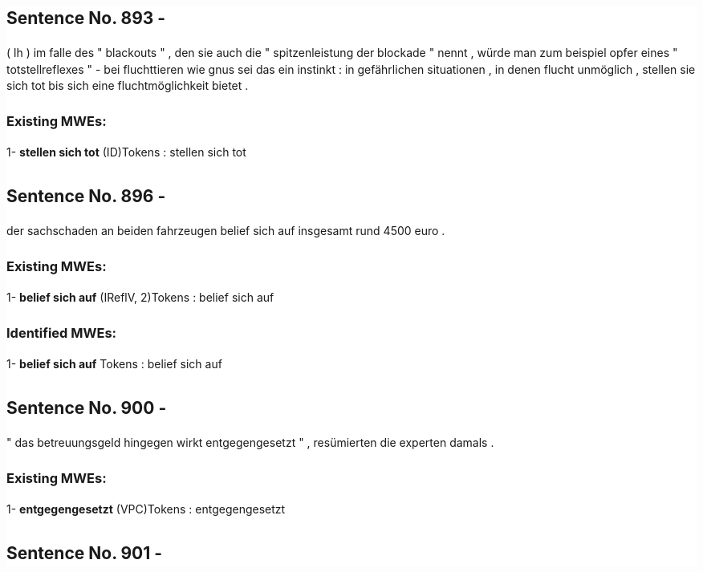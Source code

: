 ## Sentence No. 893 - 
( lh ) im falle des " blackouts " , den sie auch die " spitzenleistung der blockade " nennt , würde man zum beispiel opfer eines " totstellreflexes " - bei fluchttieren wie gnus sei das ein instinkt : in gefährlichen situationen , in denen flucht unmöglich , stellen sie sich tot bis sich eine fluchtmöglichkeit bietet . 
### Existing MWEs: 
1- **stellen sich tot** (ID)Tokens : 
stellen
sich
tot

## Sentence No. 896 - 
der sachschaden an beiden fahrzeugen belief sich auf insgesamt rund 4500 euro . 
### Existing MWEs: 
1- **belief sich auf** (IReflV, 2)Tokens : 
belief
sich
auf

### Identified MWEs: 
1- **belief sich auf** Tokens : 
belief
sich
auf

## Sentence No. 900 - 
" das betreuungsgeld hingegen wirkt entgegengesetzt " , resümierten die experten damals . 
### Existing MWEs: 
1- **entgegengesetzt** (VPC)Tokens : 
entgegengesetzt

## Sentence No. 901 - 
